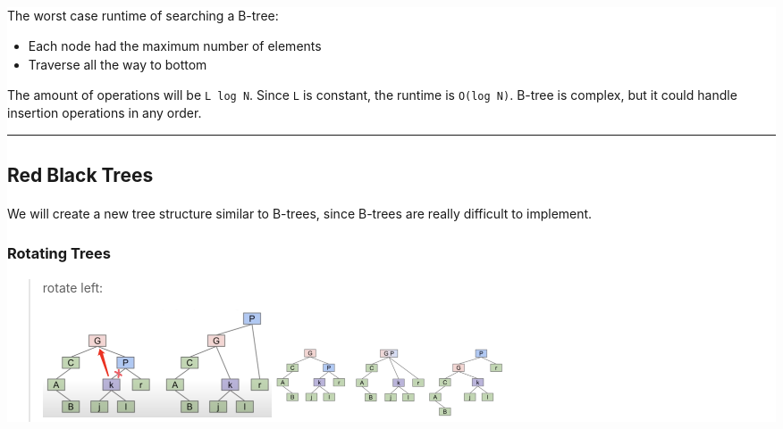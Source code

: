 The worst case runtime of searching a B-tree:
* Each node had the maximum number of elements
* Traverse all the way to bottom

The amount of operations will be `L log N`. Since `L` is constant, the runtime is `O(log N)`. B-tree is complex, but it could handle insertion operations in any order.

---

## Red Black Trees

We will create a new tree structure similar to B-trees, since B-trees are really difficult to implement.

### Rotating Trees

> rotate left:
>
> <img src="./Week 07.assets/image-20230223161412613.png" alt="image-20230223161412613" style="zoom:25%;" />
>
> <img src="./Week 07.assets/image-20230223161727680.png" alt="image-20230223161727680" style="zoom:25%;" />
